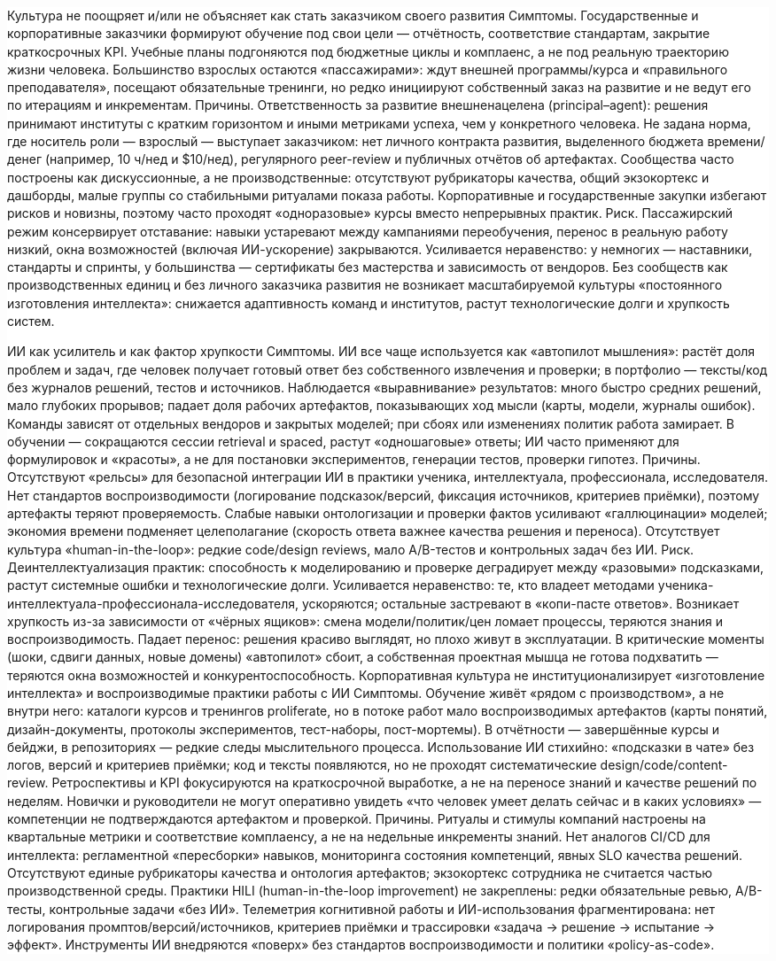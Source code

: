 Культура не поощряет и/или не объясняет как стать заказчиком своего развития
Симптомы. Государственные и корпоративные заказчики формируют обучение под свои цели — отчётность, соответствие стандартам, закрытие краткосрочных KPI. Учебные планы подгоняются под бюджетные циклы и комплаенс, а не под реальную траекторию жизни человека. Большинство взрослых остаются «пассажирами»: ждут внешней программы/курса и «правильного преподавателя», посещают обязательные тренинги, но редко инициируют собственный заказ на развитие и не ведут его по итерациям и инкрементам.
Причины. Ответственность за развитие внешненацелена (principal–agent): решения принимают институты с кратким горизонтом и иными метриками успеха, чем у конкретного человека. Не задана норма, где носитель роли — взрослый — выступает заказчиком: нет личного контракта развития, выделенного бюджета времени/денег (например, 10 ч/нед и $10/нед), регулярного peer-review и публичных отчётов об артефактах. Сообщества часто построены как дискуссионные, а не производственные: отсутствуют рубрикаторы качества, общий экзокортекс и дашборды, малые группы со стабильными ритуалами показа работы. Корпоративные и государственные закупки избегают рисков и новизны, поэтому часто проходят «одноразовые» курсы вместо непрерывных практик.
Риск. Пассажирский режим консервирует отставание: навыки устаревают между кампаниями переобучения, перенос в реальную работу низкий, окна возможностей (включая ИИ-ускорение) закрываются. Усиливается неравенство: у немногих — наставники, стандарты и спринты, у большинства — сертификаты без мастерства и зависимость от вендоров. Без сообществ как производственных единиц и без личного заказчика развития не возникает масштабируемой культуры «постоянного изготовления интеллекта»: снижается адаптивность команд и институтов, растут технологические долги и хрупкость систем.
 
ИИ как усилитель и как фактор хрупкости
Симптомы. ИИ все чаще используется как «автопилот мышления»: растёт доля проблем и задач, где человек получает готовый ответ без собственного извлечения и проверки; в портфолио — тексты/код без журналов решений, тестов и источников. Наблюдается «выравнивание» результатов: много быстро средних решений, мало глубоких прорывов; падает доля рабочих артефактов, показывающих ход мысли (карты, модели, журналы ошибок). Команды зависят от отдельных вендоров и закрытых моделей; при сбоях или изменениях политик работа замирает. В обучении — сокращаются сессии retrieval и spaced, растут «одношаговые» ответы; ИИ часто применяют для формулировок и «красоты», а не для постановки экспериментов, генерации тестов, проверки гипотез.
Причины. Отсутствуют «рельсы» для безопасной интеграции ИИ в практики ученика, интеллектуала, профессионала, исследователя. Нет стандартов воспроизводимости (логирование подсказок/версий, фиксация источников, критериев приёмки), поэтому артефакты теряют проверяемость. Слабые навыки онтологизации и проверки фактов усиливают «галлюцинации» моделей; экономия времени подменяет целеполагание (скорость ответа важнее качества решения и переноса). Отсутствует культура «human-in-the-loop»: редкие code/design reviews, мало A/B-тестов и контрольных задач без ИИ.
Риск. Деинтеллектуализация практик: способность к моделированию и проверке деградирует между «разовыми» подсказками, растут системные ошибки и технологические долги. Усиливается неравенство: те, кто владеет методами ученика-интеллектуала-профессионала-исследователя, ускоряются; остальные застревают в «копи-пасте ответов». Возникает хрупкость из-за зависимости от «чёрных ящиков»: смена модели/политик/цен ломает процессы, теряются знания и воспроизводимость. Падает перенос: решения красиво выглядят, но плохо живут в эксплуатации. В критические моменты (шоки, сдвиги данных, новые домены) «автопилот» сбоит, а собственная проектная мышца не готова подхватить — теряются окна возможностей и конкурентоспособность.
Корпоративная культура не институционализирует «изготовление интеллекта» и воспроизводимые практики работы с ИИ
Симптомы. Обучение живёт «рядом с производством», а не внутри него: каталоги курсов и тренингов proliferate, но в потоке работ мало воспроизводимых артефактов (карты понятий, дизайн-документы, протоколы экспериментов, тест-наборы, пост-мортемы). В отчётности — завершённые курсы и бейджи, в репозиториях — редкие следы мыслительного процесса. Использование ИИ стихийно: «подсказки в чате» без логов, версий и критериев приёмки; код и тексты появляются, но не проходят систематические design/code/content-review. Ретроспективы и KPI фокусируются на краткосрочной выработке, а не на переносе знаний и качестве решений по неделям. Новички и руководители не могут оперативно увидеть «что человек умеет делать сейчас и в каких условиях» — компетенции не подтверждаются артефактом и проверкой.
Причины. Ритуалы и стимулы компаний настроены на квартальные метрики и соответствие комплаенсу, а не на недельные инкременты знаний. Нет аналогов CI/CD для интеллекта: регламентной «пересборки» навыков, мониторинга состояния компетенций, явных SLO качества решений. Отсутствуют единые рубрикаторы качества и онтология артефактов; экзокортекс сотрудника не считается частью производственной среды. Практики HILI (human-in-the-loop improvement) не закреплены: редки обязательные ревью, A/B-тесты, контрольные задачи «без ИИ». Телеметрия когнитивной работы и ИИ-использования фрагментирована: нет логирования промптов/версий/источников, критериев приёмки и трассировки «задача → решение → испытание → эффект». Инструменты ИИ внедряются «поверх» без стандартов воспроизводимости и политики «policy-as-code».